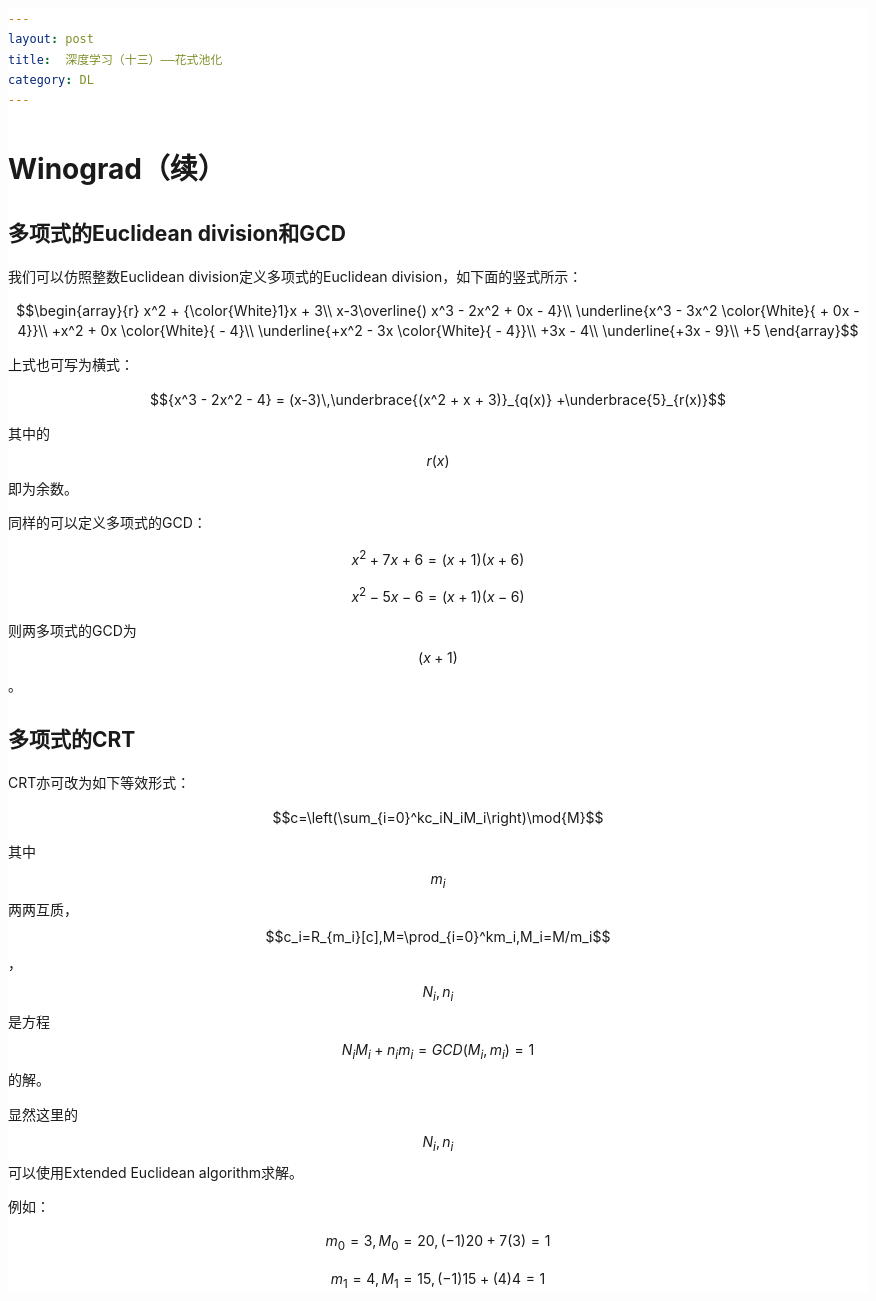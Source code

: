 ```yaml
---
layout: post
title:  深度学习（十三）——花式池化
category: DL 
---
```


# Winograd（续）

## 多项式的Euclidean division和GCD

我们可以仿照整数Euclidean division定义多项式的Euclidean division，如下面的竖式所示：

$$\begin{array}{r}
 x^2 + {\color{White}1}x + 3\\
 x-3\overline{) x^3 - 2x^2 + 0x - 4}\\
 \underline{x^3 - 3x^2 \color{White}{ + 0x - 4}}\\
 +x^2 + 0x \color{White}{ - 4}\\
 \underline{+x^2 - 3x \color{White}{ - 4}}\\
 +3x - 4\\
 \underline{+3x - 9}\\
 +5
\end{array}$$

上式也可写为横式：

$${x^3 - 2x^2 - 4} = (x-3)\,\underbrace{(x^2 + x + 3)}_{q(x)}  +\underbrace{5}_{r(x)}$$

其中的$$r(x)$$即为余数。

同样的可以定义多项式的GCD：

$$x^2 + 7x + 6 = (x + 1)(x + 6)$$

$$x^2 − 5x − 6 = (x + 1)(x − 6)$$

则两多项式的GCD为$$(x + 1)$$。

## 多项式的CRT

CRT亦可改为如下等效形式：

$$c=\left(\sum_{i=0}^kc_iN_iM_i\right)\mod{M}$$

其中$$m_i$$两两互质，$$c_i=R_{m_i}[c],M=\prod_{i=0}^km_i,M_i=M/m_i$$，$$N_i,n_i$$是方程$$N_i M_i + n_i m_i = GCD ( M_i , m_i ) = 1$$的解。

显然这里的$$N_i,n_i$$可以使用Extended Euclidean algorithm求解。

例如：

$$m_0 = 3 , M_0 = 20 , ( − 1 ) 20 + 7 ( 3 ) = 1$$

$$m_1 = 4 , M_1 = 15 , ( − 1 ) 15 + ( 4 ) 4 = 1$$
